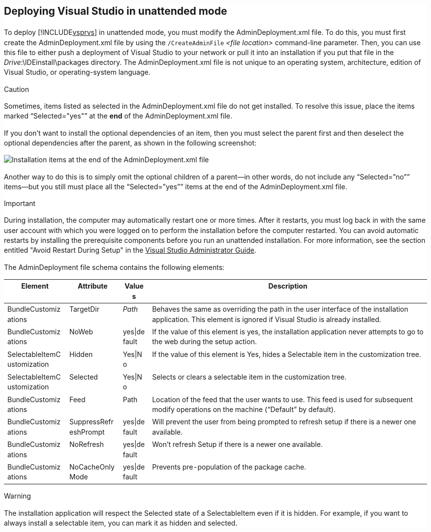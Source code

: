 ## Deploying Visual Studio in unattended mode
 To deploy [!INCLUDE[vsprvs](../includes/vsprvs-md.md)] in unattended mode, you must modify the AdminDeployment.xml file. To do this, you must first create the AdminDeployment.xml file by using the `/CreateAdminFile` *\<file location>* command-line parameter. Then, you can use this file to either push a deployment of Visual Studio to your network or pull it into an installation if you put that file in the *Drive*:\IDEinstall\packages directory. The AdminDeployment.xml file is not unique to an operating system, architecture, edition of Visual Studio, or operating-system language.

> [!CAUTION]
>  Sometimes, items listed as selected in the AdminDeployment.xml file do not get installed. To resolve this issue, place the items marked “Selected="yes"” at the **end** of the AdminDeployment.xml file.
>
>  If you don’t want to install the optional dependencies of an item, then you must select the parent first and then deselect the optional dependencies after the parent, as shown in the following screenshot:
>
>  ![Installation items at the end of the AdminDeployment.xml file](../install/media/vs2015-install-endoffileadmindeploy.PNG "vs2015_Install_EndOfFileAdminDeploy")
>
>  Another way to do this is to simply omit the optional children of a parent—in other words, do not include any “Selected=”no”” items—but you still must place all the “Selected=”yes”” items at the end of the AdminDeployment.xml file.

> [!IMPORTANT]
>  During installation, the computer may automatically restart one or more times. After it restarts, you must log back in with the same user account with which you were logged on to perform the installation before the computer restarted. You can avoid automatic restarts by installing the prerequisite components before you run an unattended installation. For more information, see the section entitled "Avoid Restart During Setup" in the [Visual Studio Administrator Guide](../install/visual-studio-administrator-guide.md).

 The AdminDeployment file schema contains the following elements:

|Element|Attribute|Values|Description|
|-------------|---------------|------------|-----------------|
|BundleCustomizations|TargetDir|*Path*|Behaves the same as overriding the path in the user interface of the installation application. This element is ignored if Visual Studio is already installed.|
|BundleCustomizations|NoWeb|yes&#124;default|If the value of this element is yes, the installation application never attempts to go to the web during the setup action.|
|SelectableItemCustomization|Hidden|Yes&#124;No|If the value of this element is Yes, hides a Selectable item in the customization tree.|
|SelectableItemCustomization|Selected|Yes&#124;No|Selects or clears a selectable item in the customization tree.|
|BundleCustomizations|Feed|Path|Location of the feed that the user wants to use.  This feed is used for subsequent modify operations on the machine (“Default” by default).|
|BundleCustomizations|SuppressRefreshPrompt|yes&#124;default|Will prevent the user from being prompted to refresh setup if there is a newer one available.|
|BundleCustomizations|NoRefresh|yes&#124;default|Won’t refresh Setup if there is a newer one available.|
|BundleCustomizations|NoCacheOnlyMode|yes&#124;default|Prevents pre-population of the package cache.|

> [!WARNING]
>  The installation application will respect the Selected state of a SelectableItem even if it is hidden. For example, if you want to always install a selectable item, you can mark it as hidden and selected.
